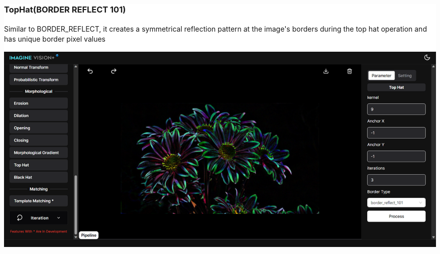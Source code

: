 ### TopHat(BORDER REFLECT 101)

Similar to BORDER_REFLECT, it creates a symmetrical reflection pattern at the image's borders during the top hat operation and has unique border pixel values

![logo](<_media/AdvanceFunction/Morphological/TopHat/top%20hat%20(border_reflect_101).png>)
